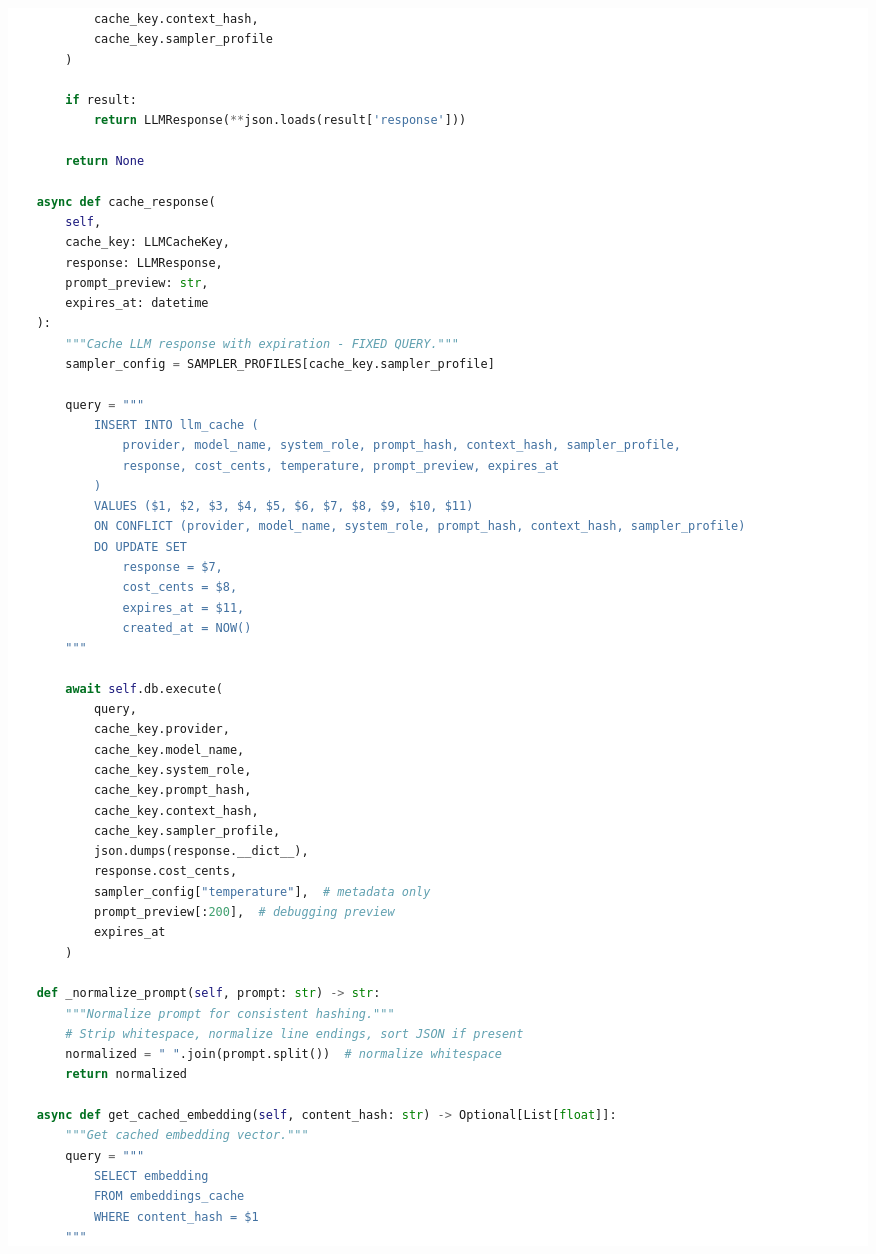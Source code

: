```python
            cache_key.context_hash,
            cache_key.sampler_profile
        )

        if result:
            return LLMResponse(**json.loads(result['response']))

        return None

    async def cache_response(
        self,
        cache_key: LLMCacheKey,
        response: LLMResponse,
        prompt_preview: str,
        expires_at: datetime
    ):
        """Cache LLM response with expiration - FIXED QUERY."""
        sampler_config = SAMPLER_PROFILES[cache_key.sampler_profile]

        query = """
            INSERT INTO llm_cache (
                provider, model_name, system_role, prompt_hash, context_hash, sampler_profile,
                response, cost_cents, temperature, prompt_preview, expires_at
            )
            VALUES ($1, $2, $3, $4, $5, $6, $7, $8, $9, $10, $11)
            ON CONFLICT (provider, model_name, system_role, prompt_hash, context_hash, sampler_profile)
            DO UPDATE SET
                response = $7,
                cost_cents = $8,
                expires_at = $11,
                created_at = NOW()
        """

        await self.db.execute(
            query,
            cache_key.provider,
            cache_key.model_name,
            cache_key.system_role,
            cache_key.prompt_hash,
            cache_key.context_hash,
            cache_key.sampler_profile,
            json.dumps(response.__dict__),
            response.cost_cents,
            sampler_config["temperature"],  # metadata only
            prompt_preview[:200],  # debugging preview
            expires_at
        )

    def _normalize_prompt(self, prompt: str) -> str:
        """Normalize prompt for consistent hashing."""
        # Strip whitespace, normalize line endings, sort JSON if present
        normalized = " ".join(prompt.split())  # normalize whitespace
        return normalized

    async def get_cached_embedding(self, content_hash: str) -> Optional[List[float]]:
        """Get cached embedding vector."""
        query = """
            SELECT embedding
            FROM embeddings_cache
            WHERE content_hash = $1
        """

```